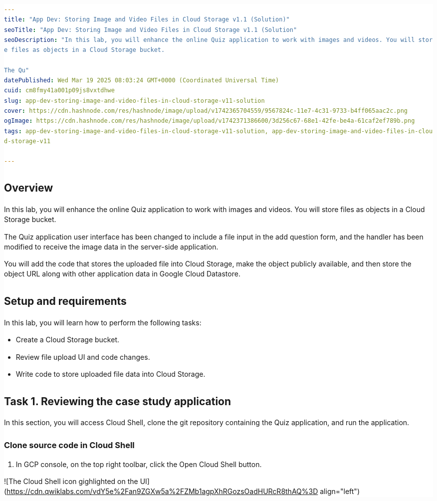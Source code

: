 ```yaml
---
title: "App Dev: Storing Image and Video Files in Cloud Storage v1.1 (Solution)"
seoTitle: "App Dev: Storing Image and Video Files in Cloud Storage v1.1 (Solution"
seoDescription: "In this lab, you will enhance the online Quiz application to work with images and videos. You will store files as objects in a Cloud Storage bucket.

The Qu"
datePublished: Wed Mar 19 2025 08:03:24 GMT+0000 (Coordinated Universal Time)
cuid: cm8fmy41a001p09js8vxtdhwe
slug: app-dev-storing-image-and-video-files-in-cloud-storage-v11-solution
cover: https://cdn.hashnode.com/res/hashnode/image/upload/v1742365704559/9567824c-11e7-4c31-9733-b4ff065aac2c.png
ogImage: https://cdn.hashnode.com/res/hashnode/image/upload/v1742371386600/3d256c67-68e1-42fe-be4a-61caf2ef789b.png
tags: app-dev-storing-image-and-video-files-in-cloud-storage-v11-solution, app-dev-storing-image-and-video-files-in-cloud-storage-v11

---
```


## **Overview**

In this lab, you will enhance the online Quiz application to work with images and videos. You will store files as objects in a Cloud Storage bucket.

The Quiz application user interface has been changed to include a file input in the add question form, and the handler has been modified to receive the image data in the server-side application.

You will add the code that stores the uploaded file into Cloud Storage, make the object publicly available, and then store the object URL along with other application data in Google Cloud Datastore.

## **Setup and requirements**

In this lab, you will learn how to perform the following tasks:

* Create a Cloud Storage bucket.
    
* Review file upload UI and code changes.
    
* Write code to store uploaded file data into Cloud Storage.
    

## **Task 1. Reviewing the case study application**

In this section, you will access Cloud Shell, clone the git repository containing the Quiz application, and run the application.

### **Clone source code in Cloud Shell**

1. In GCP console, on the top right toolbar, click the Open Cloud Shell button.
    

![The Cloud Shell icon gighlighted on the UI](https://cdn.qwiklabs.com/vdY5e%2Fan9ZGXw5a%2FZMb1agpXhRGozsOadHURcR8thAQ%3D align="left")
